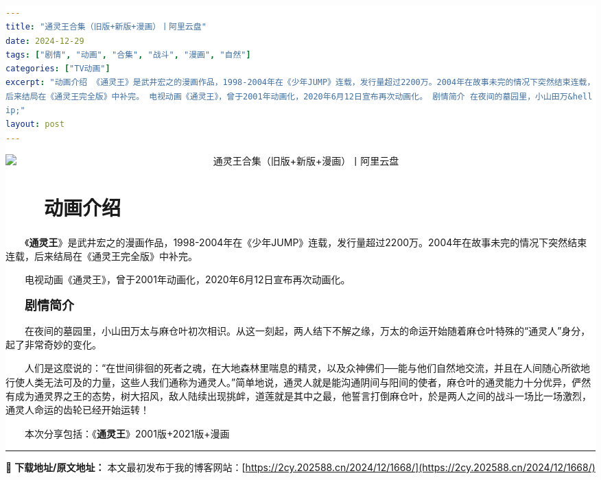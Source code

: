 ```yaml
---
title: "通灵王合集（旧版+新版+漫画）丨阿里云盘"
date: 2024-12-29
tags: ["剧情", "动画", "合集", "战斗", "漫画", "自然"]
categories: ["TV动画"]
excerpt: "动画介绍 《通灵王》是武井宏之的漫画作品，1998-2004年在《少年JUMP》连载，发行量超过2200万。2004年在故事未完的情况下突然结束连载，后来结局在《通灵王完全版》中补完。 电视动画《通灵王》，曾于2001年动画化，2020年6月12日宣布再次动画化。 剧情简介 在夜间的墓园里，小山田万&hellip;"
layout: post
---
```


<div>
<div></div>
<div>
<p style="text-align: center;"><img style="display: block; margin-left: auto; margin-right: auto; width: 100%; height: auto;" src="https://2cy.202588.cn/wp-content/uploads/2024/12/20241230_67726074c4a6a.webp" alt="通灵王合集（旧版+新版+漫画）丨阿里云盘" /></p>

<h1 style="white-space: normal; text-indent: 2em; text-align: left;">动画介绍</h1>
<p style="white-space: normal; text-indent: 2em; text-align: left;">《<strong>通灵王</strong>》是武井宏之的漫画作品，1998-2004年在《少年JUMP》连载，发行量超过2200万。2004年在故事未完的情况下突然结束连载，后来结局在《通灵王完全版》中补完。</p>
<p style="white-space: normal; text-indent: 2em; text-align: left;">电视动画《通灵王》，曾于2001年动画化，2020年6月12日宣布再次动画化。</p>
<p style="white-space: normal; text-indent: 2em; text-align: left;"><strong><span style="font-size: 18px;">剧情简介</span></strong></p>
<p style="white-space: normal; text-indent: 2em; text-align: left;">在夜间的墓园里，小山田万太与麻仓叶初次相识。从这一刻起，两人结下不解之缘，万太的命运开始随着麻仓叶特殊的“通灵人”身分，起了非常奇妙的变化。</p>
<p style="white-space: normal; text-indent: 2em; text-align: left;">人们是这麼说的：“在世间徘徊的死者之魂，在大地森林里喘息的精灵，以及众神佛们──能与他们自然地交流，并且在人间随心所欲地行使人类无法可及的力量，这些人我们通称为通灵人。”简单地说，通灵人就是能沟通阴间与阳间的使者，麻仓叶的通灵能力十分优异，俨然有成为通灵界之王的态势，树大招风，敌人陆续出现挑衅，道莲就是其中之最，他誓言打倒麻仓叶，於是两人之间的战斗一场比一场激烈，通灵人命运的齿轮已经开始运转！</p>
<p style="white-space: normal; text-indent: 2em; text-align: left;">本次分享包括：《<strong>通灵王</strong>》2001版+2021版+漫画</p>

</div>
</div>

---
📖 **下载地址/原文地址：** 本文最初发布于我的博客网站：[https://2cy.202588.cn/2024/12/1668/](https://2cy.202588.cn/2024/12/1668/)
